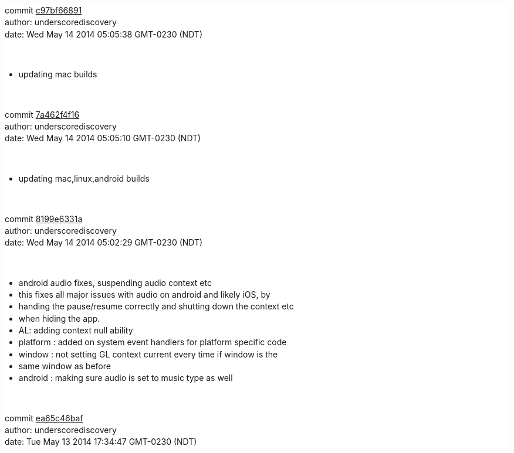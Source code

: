 commit [c97bf66891](http://github.com/underscorediscovery/lumen/commit/c97bf6689116dfbf07626ca2b17d0593742f9f54)   
author: underscorediscovery   
date: Wed May 14 2014 05:05:38 GMT-0230 (NDT)   
</div>

&nbsp;   
<div class="commit_message">

<ul><li>updating mac builds</li></ul>
</div>
&nbsp;   
&nbsp;   
<div class="commit_info">

commit [7a462f4f16](http://github.com/underscorediscovery/lumen/commit/7a462f4f16c31d47d77110bf19389ff26a531d46)   
author: underscorediscovery   
date: Wed May 14 2014 05:05:10 GMT-0230 (NDT)   
</div>

&nbsp;   
<div class="commit_message">

<ul><li>updating mac,linux,android builds</li></ul>
</div>
&nbsp;   
&nbsp;   
<div class="commit_info">

commit [8199e6331a](http://github.com/underscorediscovery/lumen/commit/8199e6331ad616d8db5a41a5ff9ab30b4087e68a)   
author: underscorediscovery   
date: Wed May 14 2014 05:02:29 GMT-0230 (NDT)   
</div>

&nbsp;   
<div class="commit_message">

<ul><li>android audio fixes, suspending audio context etc</li><li>this fixes all major issues with audio on android and likely iOS, by</li><li>handing the pause/resume correctly and shutting down the context etc</li><li>when hiding the app.</li><li>AL: adding context null ability</li><li>platform : added on system event handlers for platform specific code</li><li>window : not setting GL context current every time if window is the</li><li>same window as before</li><li>android : making sure audio is set to music type as well</li></ul>
</div>
&nbsp;   
&nbsp;   
<div class="commit_info">

commit [ea65c46baf](http://github.com/underscorediscovery/lumen/commit/ea65c46bafe16a2001d1b40afc8357305cb70549)   
author: underscorediscovery   
date: Tue May 13 2014 17:34:47 GMT-0230 (NDT)   
</div>
